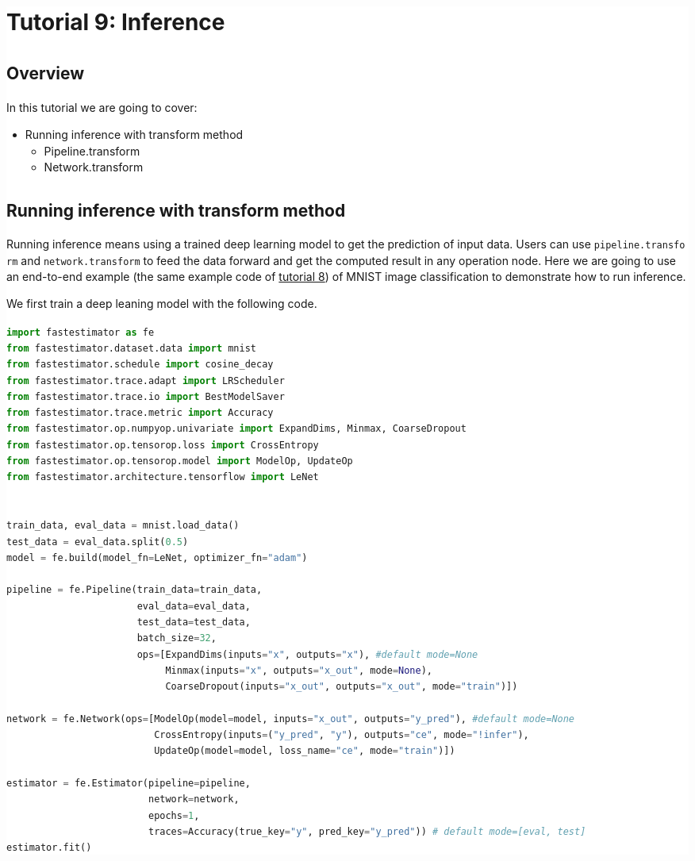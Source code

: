 # Tutorial 9: Inference
## Overview
In this tutorial we are going to cover:
* Running inference with transform method
    * Pipeline.transform
    * Network.transform

## Running inference with transform method

Running inference means using a trained deep learning model to get the prediction of input data. Users can use `pipeline.transform` and `network.transform` to feed the data forward and get the computed result in any operation node. Here we are going to use an end-to-end example (the same example code of [tutorial 8](./tutorials/beginner/t08_mode)) of MNIST image classification to demonstrate how to run inference.  

We first train a deep leaning model with the following code.


```python
import fastestimator as fe
from fastestimator.dataset.data import mnist
from fastestimator.schedule import cosine_decay
from fastestimator.trace.adapt import LRScheduler
from fastestimator.trace.io import BestModelSaver
from fastestimator.trace.metric import Accuracy
from fastestimator.op.numpyop.univariate import ExpandDims, Minmax, CoarseDropout
from fastestimator.op.tensorop.loss import CrossEntropy
from fastestimator.op.tensorop.model import ModelOp, UpdateOp
from fastestimator.architecture.tensorflow import LeNet


train_data, eval_data = mnist.load_data()
test_data = eval_data.split(0.5)
model = fe.build(model_fn=LeNet, optimizer_fn="adam")

pipeline = fe.Pipeline(train_data=train_data,
                       eval_data=eval_data,
                       test_data=test_data,
                       batch_size=32,
                       ops=[ExpandDims(inputs="x", outputs="x"), #default mode=None
                            Minmax(inputs="x", outputs="x_out", mode=None),  
                            CoarseDropout(inputs="x_out", outputs="x_out", mode="train")])

network = fe.Network(ops=[ModelOp(model=model, inputs="x_out", outputs="y_pred"), #default mode=None
                          CrossEntropy(inputs=("y_pred", "y"), outputs="ce", mode="!infer"),
                          UpdateOp(model=model, loss_name="ce", mode="train")])

estimator = fe.Estimator(pipeline=pipeline,
                         network=network,
                         epochs=1,
                         traces=Accuracy(true_key="y", pred_key="y_pred")) # default mode=[eval, test]
estimator.fit()
```
